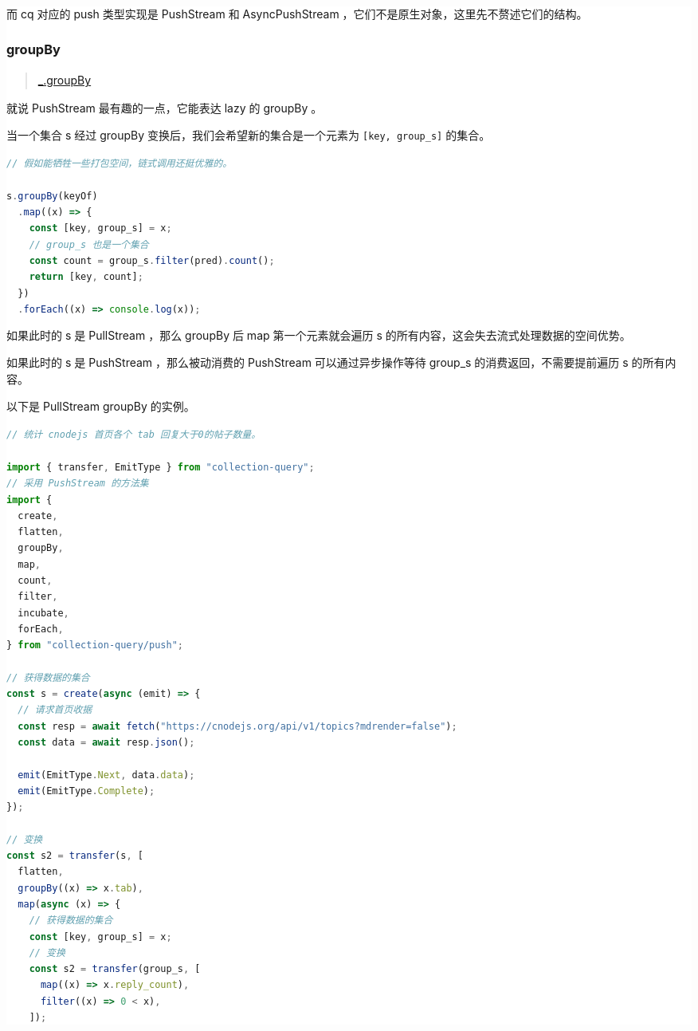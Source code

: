 而 cq 对应的 push 类型实现是 PushStream 和 AsyncPushStream ，它们不是原生对象，这里先不赘述它们的结构。

### groupBy

> [_.groupBy](https://lodash.com/docs/4.17.15#groupBy)

就说 PushStream 最有趣的一点，它能表达 lazy 的 groupBy 。

当一个集合 s 经过 groupBy 变换后，我们会希望新的集合是一个元素为 `[key, group_s]` 的集合。

``` javascript
// 假如能牺牲一些打包空间，链式调用还挺优雅的。

s.groupBy(keyOf)
  .map((x) => {
    const [key, group_s] = x;
    // group_s 也是一个集合
    const count = group_s.filter(pred).count();
    return [key, count];
  })
  .forEach((x) => console.log(x));
```

如果此时的 s 是 PullStream ，那么 groupBy 后 map 第一个元素就会遍历 s 的所有内容，这会失去流式处理数据的空间优势。

如果此时的 s 是 PushStream ，那么被动消费的 PushStream 可以通过异步操作等待 group_s 的消费返回，不需要提前遍历 s 的所有内容。

以下是 PullStream groupBy 的实例。

``` javascript
// 统计 cnodejs 首页各个 tab 回复大于0的帖子数量。

import { transfer, EmitType } from "collection-query";
// 采用 PushStream 的方法集
import {
  create,
  flatten,
  groupBy,
  map,
  count,
  filter,
  incubate,
  forEach,
} from "collection-query/push";

// 获得数据的集合
const s = create(async (emit) => {
  // 请求首页收据
  const resp = await fetch("https://cnodejs.org/api/v1/topics?mdrender=false");
  const data = await resp.json();

  emit(EmitType.Next, data.data);
  emit(EmitType.Complete);
});

// 变换
const s2 = transfer(s, [
  flatten,
  groupBy((x) => x.tab),
  map(async (x) => {
    // 获得数据的集合
    const [key, group_s] = x;
    // 变换
    const s2 = transfer(group_s, [
      map((x) => x.reply_count),
      filter((x) => 0 < x),
    ]);
```